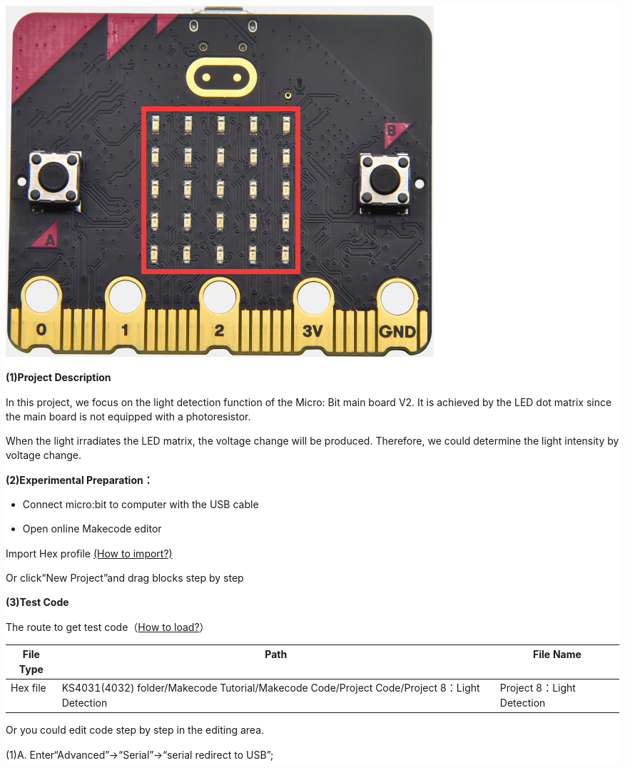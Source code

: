 ![](media/8c3f540a07aab97e1608ba8770837f7b.png)

**(1)Project Description**

In this project, we focus on the light detection function of the Micro: Bit main board V2. It is achieved by the LED dot matrix since the main board is not equipped with a photoresistor.

When the light irradiates the LED matrix, the voltage change will be produced. Therefore, we could determine the light intensity by voltage change.

**(2)Experimental Preparation：**

-   Connect micro:bit to computer with the USB cable

-   Open online Makecode editor

Import Hex profile [(How to import?)](#_7.6.导入代码)

Or click“New Project”and drag blocks step by step

**(3)Test Code**

The route to get test code（[How to load?](#_5.5.导入代码：)）

| File Type | Path                                                                                        | File Name                  |
|-----------|---------------------------------------------------------------------------------------------|----------------------------|
| Hex file  | KS4031(4032) folder/Makecode Tutorial/Makecode Code/Project Code/Project 8：Light Detection | Project 8：Light Detection |

Or you could edit code step by step in the editing area.

(1)A. Enter“Advanced”→“Serial”→“serial redirect to USB”;

